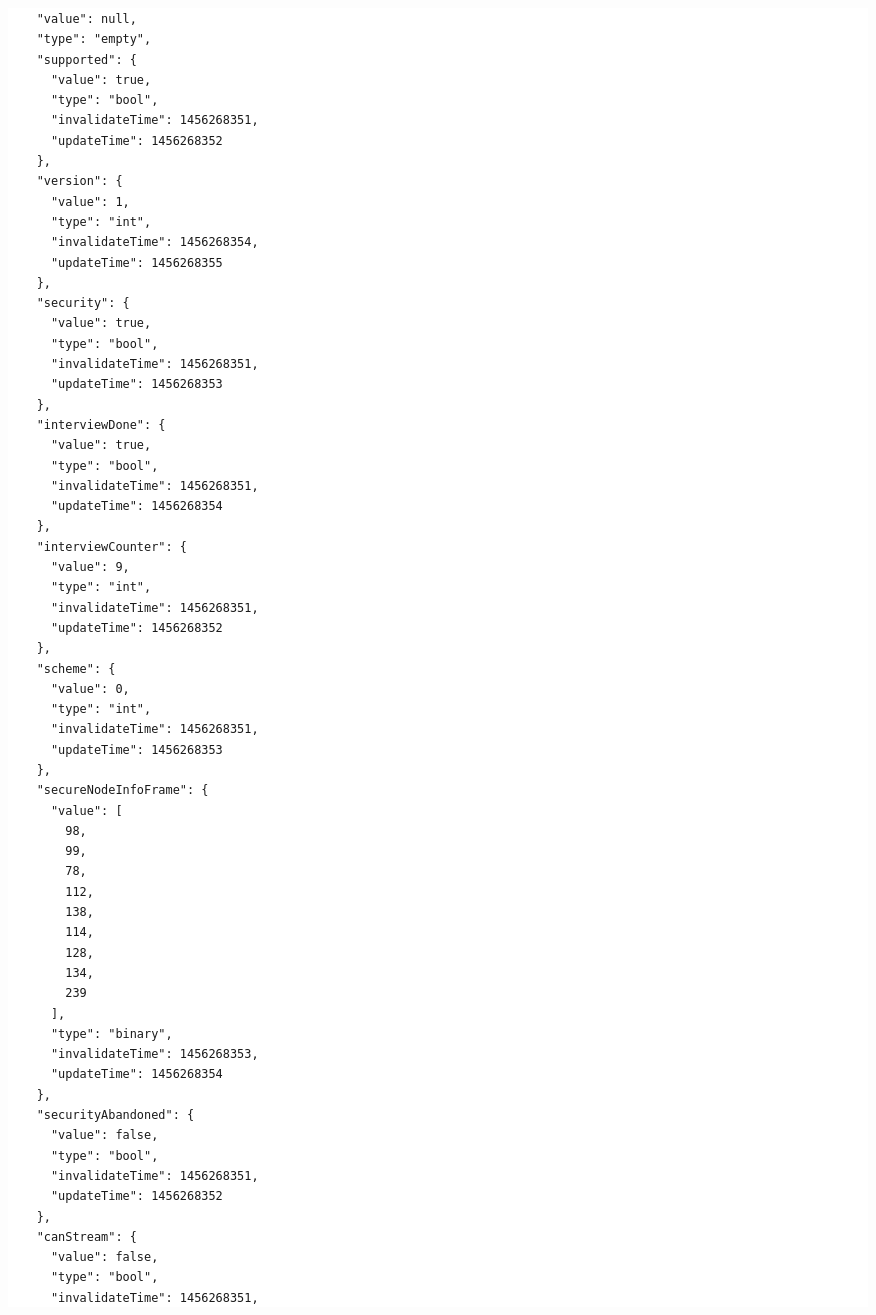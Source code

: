         "value": null,
        "type": "empty",
        "supported": {
          "value": true,
          "type": "bool",
          "invalidateTime": 1456268351,
          "updateTime": 1456268352
        },
        "version": {
          "value": 1,
          "type": "int",
          "invalidateTime": 1456268354,
          "updateTime": 1456268355
        },
        "security": {
          "value": true,
          "type": "bool",
          "invalidateTime": 1456268351,
          "updateTime": 1456268353
        },
        "interviewDone": {
          "value": true,
          "type": "bool",
          "invalidateTime": 1456268351,
          "updateTime": 1456268354
        },
        "interviewCounter": {
          "value": 9,
          "type": "int",
          "invalidateTime": 1456268351,
          "updateTime": 1456268352
        },
        "scheme": {
          "value": 0,
          "type": "int",
          "invalidateTime": 1456268351,
          "updateTime": 1456268353
        },
        "secureNodeInfoFrame": {
          "value": [
            98,
            99,
            78,
            112,
            138,
            114,
            128,
            134,
            239
          ],
          "type": "binary",
          "invalidateTime": 1456268353,
          "updateTime": 1456268354
        },
        "securityAbandoned": {
          "value": false,
          "type": "bool",
          "invalidateTime": 1456268351,
          "updateTime": 1456268352
        },
        "canStream": {
          "value": false,
          "type": "bool",
          "invalidateTime": 1456268351,